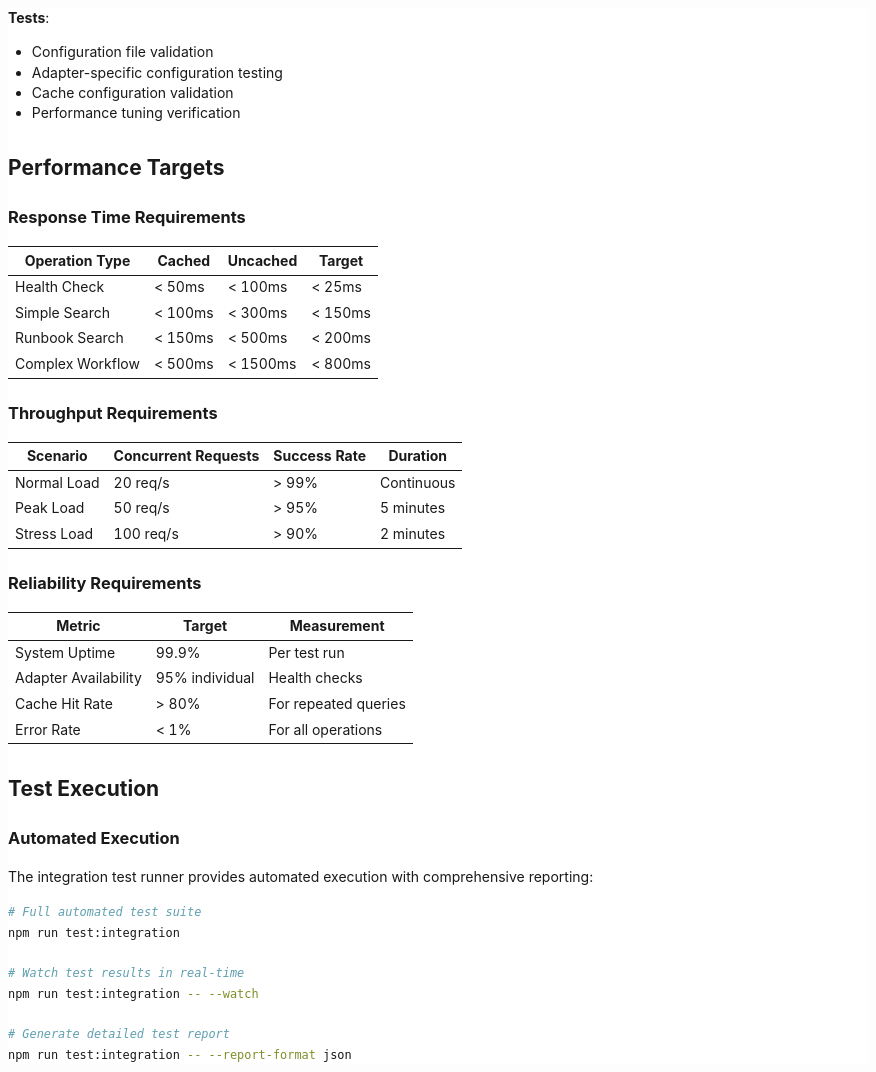 **Tests**:
- Configuration file validation
- Adapter-specific configuration testing
- Cache configuration validation
- Performance tuning verification

## Performance Targets

### Response Time Requirements

| Operation Type | Cached | Uncached | Target |
|---------------|--------|----------|---------|
| Health Check | < 50ms | < 100ms | < 25ms |
| Simple Search | < 100ms | < 300ms | < 150ms |
| Runbook Search | < 150ms | < 500ms | < 200ms |
| Complex Workflow | < 500ms | < 1500ms | < 800ms |

### Throughput Requirements

| Scenario | Concurrent Requests | Success Rate | Duration |
|----------|-------------------|--------------|----------|
| Normal Load | 20 req/s | > 99% | Continuous |
| Peak Load | 50 req/s | > 95% | 5 minutes |
| Stress Load | 100 req/s | > 90% | 2 minutes |

### Reliability Requirements

| Metric | Target | Measurement |
|--------|--------|-------------|
| System Uptime | 99.9% | Per test run |
| Adapter Availability | 95% individual | Health checks |
| Cache Hit Rate | > 80% | For repeated queries |
| Error Rate | < 1% | For all operations |

## Test Execution

### Automated Execution

The integration test runner provides automated execution with comprehensive reporting:

```bash
# Full automated test suite
npm run test:integration

# Watch test results in real-time
npm run test:integration -- --watch

# Generate detailed test report
npm run test:integration -- --report-format json
```
